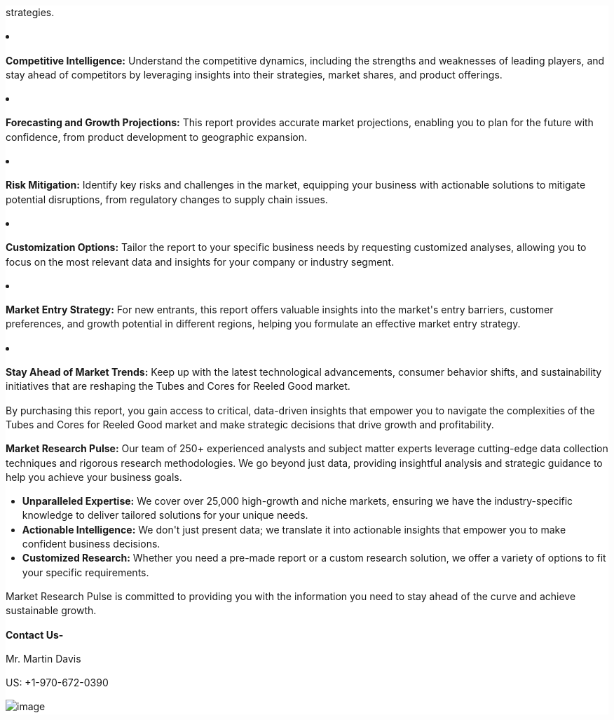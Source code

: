 strategies.</p></li><li><p><strong>Competitive Intelligence:</strong> Understand the competitive dynamics, including the strengths and weaknesses of leading players, and stay ahead of competitors by leveraging insights into their strategies, market shares, and product offerings.</p></li><li><p><strong>Forecasting and Growth Projections:</strong> This report provides accurate market projections, enabling you to plan for the future with confidence, from product development to geographic expansion.</p></li><li><p><strong>Risk Mitigation:</strong> Identify key risks and challenges in the market, equipping your business with actionable solutions to mitigate potential disruptions, from regulatory changes to supply chain issues.</p></li><li><p><strong>Customization Options:</strong> Tailor the report to your specific business needs by requesting customized analyses, allowing you to focus on the most relevant data and insights for your company or industry segment.</p></li><li><p><strong>Market Entry Strategy:</strong> For new entrants, this report offers valuable insights into the market's entry barriers, customer preferences, and growth potential in different regions, helping you formulate an effective market entry strategy.</p></li><li><p><strong>Stay Ahead of Market Trends:</strong> Keep up with the latest technological advancements, consumer behavior shifts, and sustainability initiatives that are reshaping the Tubes and Cores for Reeled Good market.</p></li></ol><p>By purchasing this report, you gain access to critical, data-driven insights that empower you to navigate the complexities of the Tubes and Cores for Reeled Good market and make strategic decisions that drive growth and profitability.</p><p><strong>Market Research Pulse:</strong>&nbsp;Our team of 250+ experienced analysts and subject matter experts leverage cutting-edge data collection techniques and rigorous research methodologies. We go beyond just data, providing insightful analysis and strategic guidance to help you achieve your business goals.</p><ul><li><strong>Unparalleled Expertise:</strong>&nbsp;We cover over 25,000 high-growth and niche markets, ensuring we have the industry-specific knowledge to deliver tailored solutions for your unique needs.</li><li><strong>Actionable Intelligence:</strong>&nbsp;We don't just present data; we translate it into actionable insights that empower you to make confident business decisions.</li><li><strong>Customized Research:</strong>&nbsp;Whether you need a pre-made report or a custom research solution, we offer a variety of options to fit your specific requirements.</li></ul><p>Market Research Pulse is committed to providing you with the information you need to stay ahead of the curve and achieve sustainable growth.</p><p><strong>Contact Us-</strong></p><p>Mr. Martin Davis</p><p>US: +1-970-672-0390</p>
![image](https://github.com/user-attachments/assets/2e004a49-1de4-45d1-86bc-5a262beb2430)
